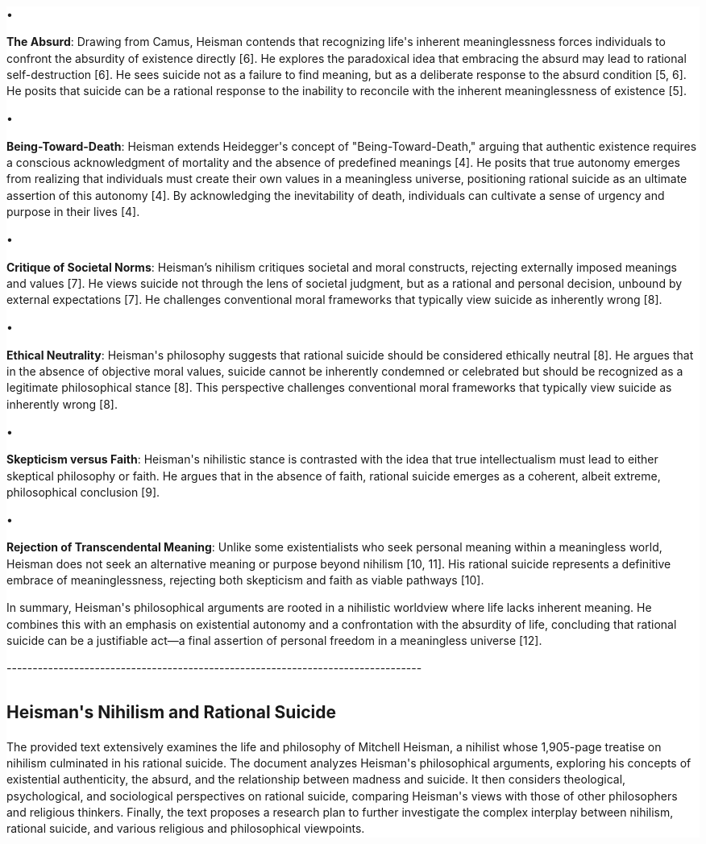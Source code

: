 •

**The Absurd**: Drawing from Camus, Heisman contends that recognizing life's inherent meaninglessness forces individuals to confront the absurdity of existence directly \[6\]. He explores the paradoxical idea that embracing the absurd may lead to rational self-destruction \[6\]. He sees suicide not as a failure to find meaning, but as a deliberate response to the absurd condition \[5, 6\]. He posits that suicide can be a rational response to the inability to reconcile with the inherent meaninglessness of existence \[5\].

•

**Being-Toward-Death**: Heisman extends Heidegger's concept of "Being-Toward-Death," arguing that authentic existence requires a conscious acknowledgment of mortality and the absence of predefined meanings \[4\]. He posits that true autonomy emerges from realizing that individuals must create their own values in a meaningless universe, positioning rational suicide as an ultimate assertion of this autonomy \[4\]. By acknowledging the inevitability of death, individuals can cultivate a sense of urgency and purpose in their lives \[4\].

•

**Critique of Societal Norms**: Heisman’s nihilism critiques societal and moral constructs, rejecting externally imposed meanings and values \[7\]. He views suicide not through the lens of societal judgment, but as a rational and personal decision, unbound by external expectations \[7\]. He challenges conventional moral frameworks that typically view suicide as inherently wrong \[8\].

•

**Ethical Neutrality**: Heisman's philosophy suggests that rational suicide should be considered ethically neutral \[8\]. He argues that in the absence of objective moral values, suicide cannot be inherently condemned or celebrated but should be recognized as a legitimate philosophical stance \[8\]. This perspective challenges conventional moral frameworks that typically view suicide as inherently wrong \[8\].

•

**Skepticism versus Faith**: Heisman's nihilistic stance is contrasted with the idea that true intellectualism must lead to either skeptical philosophy or faith. He argues that in the absence of faith, rational suicide emerges as a coherent, albeit extreme, philosophical conclusion \[9\].

•

**Rejection of Transcendental Meaning**: Unlike some existentialists who seek personal meaning within a meaningless world, Heisman does not seek an alternative meaning or purpose beyond nihilism \[10, 11\]. His rational suicide represents a definitive embrace of meaninglessness, rejecting both skepticism and faith as viable pathways \[10\].

In summary, Heisman's philosophical arguments are rooted in a nihilistic worldview where life lacks inherent meaning. He combines this with an emphasis on existential autonomy and a confrontation with the absurdity of life, concluding that rational suicide can be a justifiable act—a final assertion of personal freedom in a meaningless universe \[12\].

\--------------------------------------------------------------------------------

## Heisman's Nihilism and Rational Suicide

The provided text extensively examines the life and philosophy of Mitchell Heisman, a nihilist whose 1,905-page treatise on nihilism culminated in his rational suicide. The document analyzes Heisman's philosophical arguments, exploring his concepts of existential authenticity, the absurd, and the relationship between madness and suicide. It then considers theological, psychological, and sociological perspectives on rational suicide, comparing Heisman's views with those of other philosophers and religious thinkers. Finally, the text proposes a research plan to further investigate the complex interplay between nihilism, rational suicide, and various religious and philosophical viewpoints.
